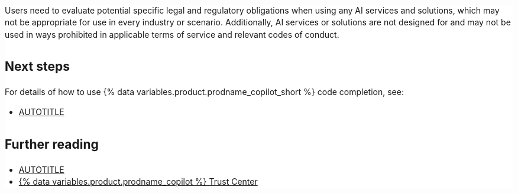 Users need to evaluate potential specific legal and regulatory obligations when using any AI services and solutions, which may not be appropriate for use in every industry or scenario. Additionally, AI services or solutions are not designed for and may not be used in ways prohibited in applicable terms of service and relevant codes of conduct.

## Next steps

For details of how to use {% data variables.product.prodname_copilot_short %} code completion, see:

* [AUTOTITLE](/copilot/using-github-copilot/getting-code-suggestions-in-your-ide-with-github-copilot)

## Further reading

* [AUTOTITLE](/free-pro-team@latest/site-policy/github-terms/github-terms-for-additional-products-and-features#github-copilot)
* [{% data variables.product.prodname_copilot %} Trust Center](https://copilot.github.trust.page/)
